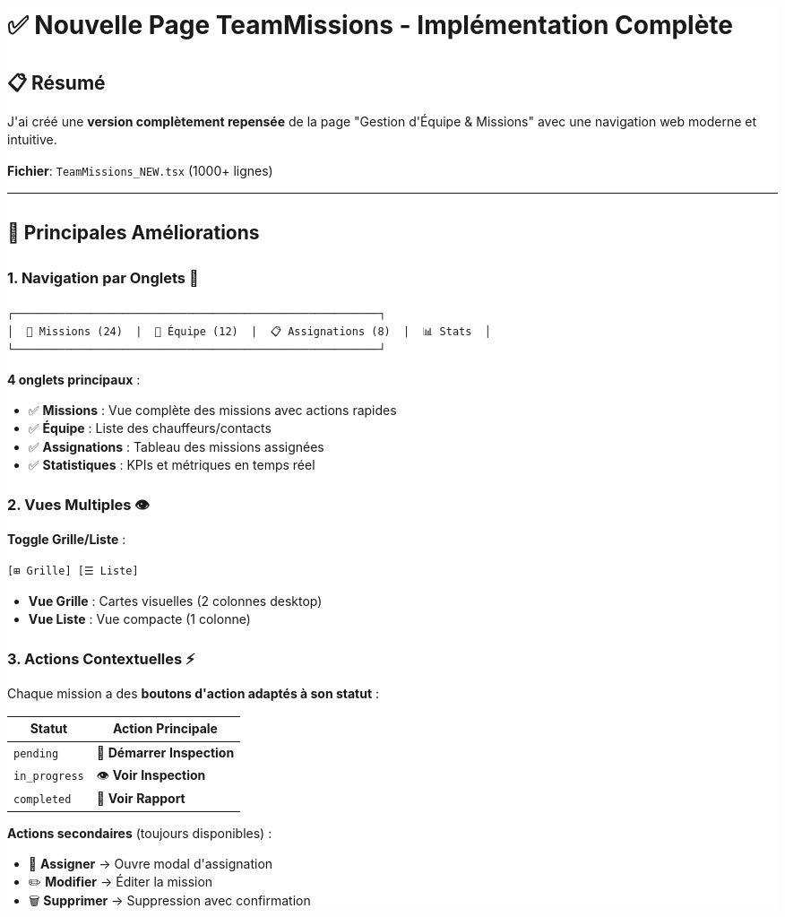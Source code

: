 # ✅ Nouvelle Page TeamMissions - Implémentation Complète

## 📋 Résumé

J'ai créé une **version complètement repensée** de la page "Gestion d'Équipe & Missions" avec une navigation web moderne et intuitive.

**Fichier**: `TeamMissions_NEW.tsx` (1000+ lignes)

---

## 🎨 Principales Améliorations

### **1. Navigation par Onglets** 🎯

```
┌─────────────────────────────────────────────────────────┐
│  🚗 Missions (24)  |  👥 Équipe (12)  |  📋 Assignations (8)  |  📊 Stats  │
└─────────────────────────────────────────────────────────┘
```

**4 onglets principaux** :
- ✅ **Missions** : Vue complète des missions avec actions rapides
- ✅ **Équipe** : Liste des chauffeurs/contacts
- ✅ **Assignations** : Tableau des missions assignées
- ✅ **Statistiques** : KPIs et métriques en temps réel

### **2. Vues Multiples** 👁️

**Toggle Grille/Liste** :
```
[⊞ Grille] [☰ Liste]
```
- **Vue Grille** : Cartes visuelles (2 colonnes desktop)
- **Vue Liste** : Vue compacte (1 colonne)

### **3. Actions Contextuelles** ⚡

Chaque mission a des **boutons d'action adaptés à son statut** :

| Statut | Action Principale |
|--------|-------------------|
| `pending` | 🚀 **Démarrer Inspection** |
| `in_progress` | 👁️ **Voir Inspection** |
| `completed` | 📄 **Voir Rapport** |

**Actions secondaires** (toujours disponibles) :
- 👤 **Assigner** → Ouvre modal d'assignation
- ✏️ **Modifier** → Éditer la mission
- 🗑️ **Supprimer** → Suppression avec confirmation
